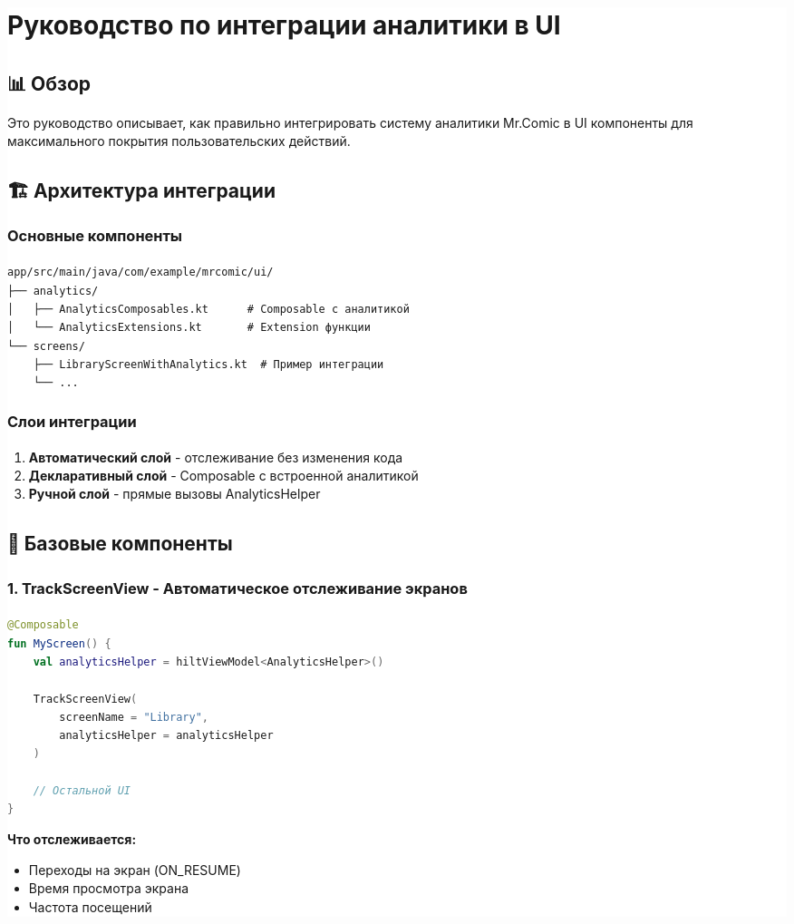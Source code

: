 # Руководство по интеграции аналитики в UI

## 📊 Обзор

Это руководство описывает, как правильно интегрировать систему аналитики Mr.Comic в UI компоненты для максимального покрытия пользовательских действий.

## 🏗️ Архитектура интеграции

### Основные компоненты

```
app/src/main/java/com/example/mrcomic/ui/
├── analytics/
│   ├── AnalyticsComposables.kt      # Composable с аналитикой
│   └── AnalyticsExtensions.kt       # Extension функции
└── screens/
    ├── LibraryScreenWithAnalytics.kt  # Пример интеграции
    └── ...
```

### Слои интеграции

1. **Автоматический слой** - отслеживание без изменения кода
2. **Декларативный слой** - Composable с встроенной аналитикой
3. **Ручной слой** - прямые вызовы AnalyticsHelper

## 🔧 Базовые компоненты

### 1. TrackScreenView - Автоматическое отслеживание экранов

```kotlin
@Composable
fun MyScreen() {
    val analyticsHelper = hiltViewModel<AnalyticsHelper>()
    
    TrackScreenView(
        screenName = "Library",
        analyticsHelper = analyticsHelper
    )
    
    // Остальной UI
}
```

**Что отслеживается:**
- Переходы на экран (ON_RESUME)
- Время просмотра экрана
- Частота посещений
